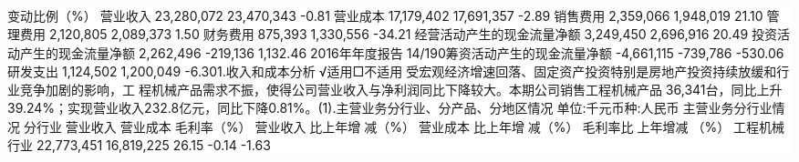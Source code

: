 变动比例（%）
营业收入
23,280,072
23,470,343
-0.81
营业成本
17,179,402
17,691,357
-2.89
销售费用
2,359,066
1,948,019
21.10
管理费用
2,120,805
2,089,373
1.50
财务费用
875,393
1,330,556
-34.21
经营活动产生的现金流量净额
3,249,450
2,696,916
20.49
投资活动产生的现金流量净额
2,262,496
-219,136
1,132.46
2016年年度报告
14/190筹资活动产生的现金流量净额
-4,661,115
-739,786
-530.06
研发支出
1,124,502
1,200,049
-6.301.收入和成本分析
√适用□不适用
受宏观经济增速回落、固定资产投资特别是房地产投资持续放缓和行业竞争加剧的影响，工
程机械产品需求不振，使得公司营业收入与净利润同比下降较大。本期公司销售工程机械产品
36,341台，同比上升39.24%；实现营业收入232.8亿元，同比下降0.81%。(1).主营业务分行业、分产品、分地区情况
单位:千元币种:人民币
主营业务分行业情况
分行业
营业收入
营业成本
毛利率（%）
营业收入
比上年增
减（%）
营业成本
比上年增
减（%）
毛利率比
上年增减
（%）
工程机械
行业
22,773,451
16,819,225
26.15
-0.14
-1.63